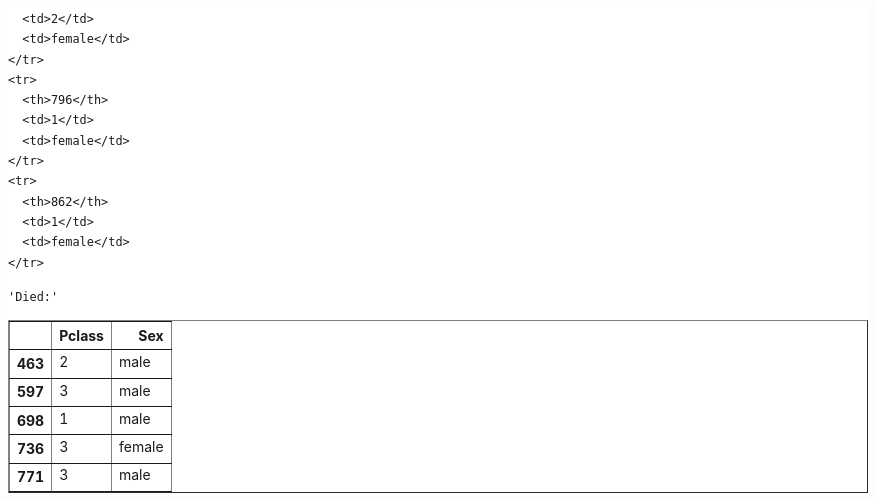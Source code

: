       <td>2</td>
      <td>female</td>
    </tr>
    <tr>
      <th>796</th>
      <td>1</td>
      <td>female</td>
    </tr>
    <tr>
      <th>862</th>
      <td>1</td>
      <td>female</td>
    </tr>
  </tbody>
</table>
</div>



    'Died:'



<div>
<table border="1" class="dataframe">
  <thead>
    <tr style="text-align: right;">
      <th></th>
      <th>Pclass</th>
      <th>Sex</th>
    </tr>
  </thead>
  <tbody>
    <tr>
      <th>463</th>
      <td>2</td>
      <td>male</td>
    </tr>
    <tr>
      <th>597</th>
      <td>3</td>
      <td>male</td>
    </tr>
    <tr>
      <th>698</th>
      <td>1</td>
      <td>male</td>
    </tr>
    <tr>
      <th>736</th>
      <td>3</td>
      <td>female</td>
    </tr>
    <tr>
      <th>771</th>
      <td>3</td>
      <td>male</td>
    </tr>
  </tbody>
</table>
</div>
